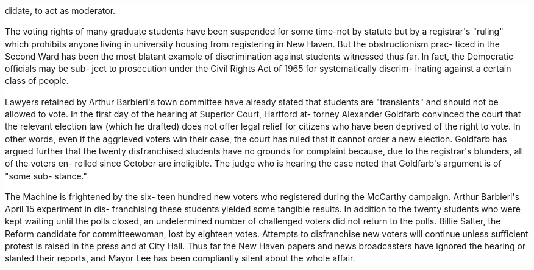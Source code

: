 didate, to act as moderator. 

The voting rights of many graduate 
students have been suspended for some 
time-not by statute but by a registrar's 
"ruling" which prohibits anyone living in 
university housing from registering in 
New Haven. But the obstructionism prac-
ticed in the Second Ward has been the 
most blatant example of discrimination 
against students witnessed thus far. In 
fact, the Democratic officials may be sub-
ject to prosecution under the Civil Rights 
Act of 1965 for systematically discrim-
inating against a certain class of people. 

Lawyers retained by Arthur Barbieri's 
town committee have already stated that 
students are "transients" and should not 
be allowed to vote. In the first day of the 
hearing at Superior Court, Hartford at-
torney Alexander Goldfarb convinced 
the court that the relevant election law 
(which he drafted) does not offer legal 
relief for citizens who have been deprived 
of the right to vote. In other words, even 
if the aggrieved voters win their case, the 
court has ruled that it cannot order a new 
election. Goldfarb has argued further that 
the twenty disfranchised students have no 
grounds for complaint because, due to the 
registrar's blunders, all of the voters en-
rolled since October are ineligible. The 
judge who is hearing the case noted that 
Goldfarb's argument is of "some sub-
stance." 

The Machine is frightened by the six-
teen hundred new voters who registered 
during the McCarthy campaign. Arthur 
Barbieri's April 15 experiment in dis-
franchising these students yielded some 
tangible results. In addition to the twenty 
students who were kept waiting until the 
polls closed, an undetermined number 
of challenged voters did not return to the 
polls. Billie Salter, the Reform candidate 
for committeewoman, lost by eighteen 
votes. Attempts to disfranchise new voters 
will continue unless sufficient protest is 
raised in the press and at City Hall. Thus 
far the New Haven papers and news 
broadcasters have ignored the hearing or 
slanted their reports, and Mayor Lee has 
been compliantly silent about the whole 
affair. 
